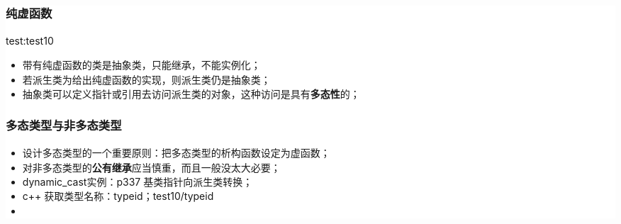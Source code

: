 ### 纯虚函数
test:test10
* 带有纯虚函数的类是抽象类，只能继承，不能实例化；
* 若派生类为给出纯虚函数的实现，则派生类仍是抽象类；
* 抽象类可以定义指针或引用去访问派生类的对象，这种访问是具有**多态性**的；

### 多态类型与非多态类型
* 设计多态类型的一个重要原则：把多态类型的析构函数设定为虚函数；
* 对非多态类型的**公有继承**应当慎重，而且一般没太大必要；
* dynamic_cast实例：p337 基类指针向派生类转换；
* c++ 获取类型名称：typeid；test10/typeid
* 